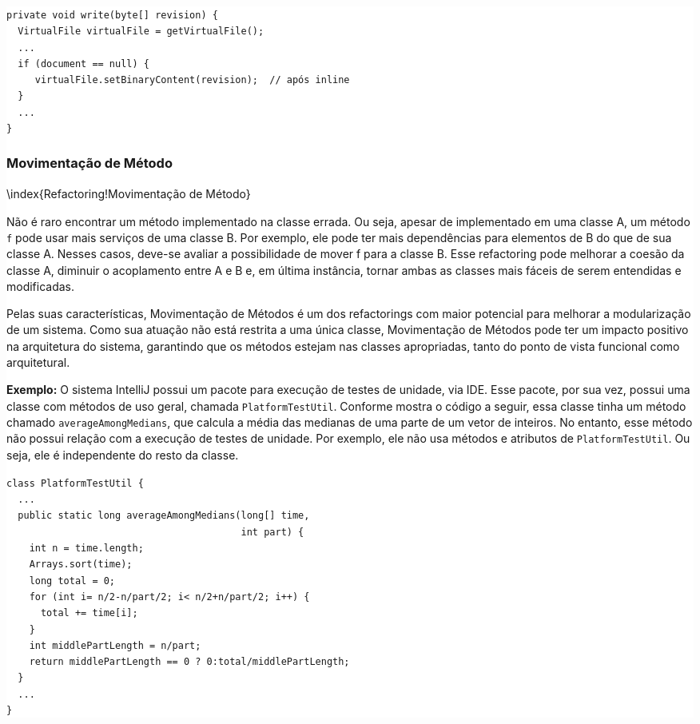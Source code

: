 ```
private void write(byte[] revision) {
  VirtualFile virtualFile = getVirtualFile();
  ...
  if (document == null) {
     virtualFile.setBinaryContent(revision);  // após inline
  }
  ...
}

```

### Movimentação de Método
\index{Refactoring!Movimentação de Método}

Não é raro encontrar um método implementado na classe errada. Ou seja,
apesar de implementado em uma classe A, um método `f` pode usar mais
serviços de uma classe B. Por exemplo, ele pode ter mais dependências
para elementos de B do que de sua classe A. Nesses casos, deve-se
avaliar a possibilidade de mover f para a classe B. Esse refactoring
pode melhorar a coesão da classe A, diminuir o acoplamento entre A e B
e, em última instância, tornar ambas as classes mais fáceis de serem
entendidas e modificadas.

Pelas suas características, Movimentação de Métodos é um dos
refactorings com maior potencial para melhorar a modularização de um
sistema. Como sua atuação não está restrita a uma única classe,
Movimentação de Métodos pode ter um impacto positivo na arquitetura do
sistema, garantindo que os métodos estejam nas
classes apropriadas, tanto do ponto de vista funcional como
arquitetural.

**Exemplo:** O sistema IntelliJ possui um pacote para execução de testes
de unidade, via IDE. Esse pacote, por sua vez, possui uma
classe com métodos de uso geral, chamada `PlatformTestUtil`. Conforme
mostra o código a seguir, essa classe tinha um método chamado
`averageAmongMedians`, que calcula a média das medianas de uma parte de um
vetor de inteiros. No entanto, esse método não possui relação com a
execução de testes de unidade. Por exemplo, ele não usa métodos e
atributos de `PlatformTestUtil`. Ou seja, ele é independente do resto da
classe.

```
class PlatformTestUtil {
  ...
  public static long averageAmongMedians(long[] time, 
  	                                     int part) {
    int n = time.length;
    Arrays.sort(time);
    long total = 0;
    for (int i= n/2-n/part/2; i< n/2+n/part/2; i++) {
      total += time[i];
    }
    int middlePartLength = n/part;
    return middlePartLength == 0 ? 0:total/middlePartLength;
  }
  ...
}
```
